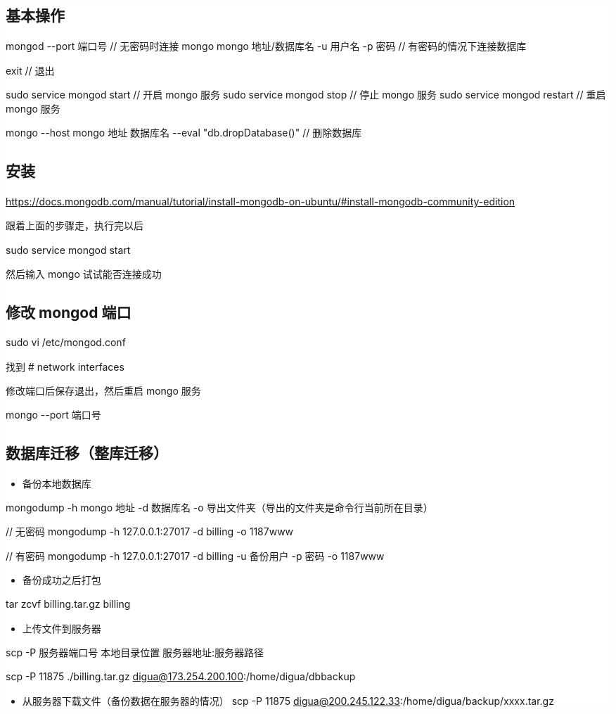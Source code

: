## 基本操作

mongod --port 端口号 // 无密码时连接
mongo mongo 地址/数据库名 -u 用户名 -p 密码 // 有密码的情况下连接数据库

exit // 退出

sudo service mongod start // 开启 mongo 服务
sudo service mongod stop // 停止 mongo 服务
sudo service mongod restart // 重启 mongo 服务

mongo --host mongo 地址 数据库名 --eval "db.dropDatabase()" // 删除数据库

## 安装

https://docs.mongodb.com/manual/tutorial/install-mongodb-on-ubuntu/#install-mongodb-community-edition

跟着上面的步骤走，执行完以后

sudo service mongod start

然后输入 mongo 试试能否连接成功

## 修改 mongod 端口

sudo vi /etc/mongod.conf

找到 # network interfaces

修改端口后保存退出，然后重启 mongo 服务

mongo --port 端口号

## 数据库迁移（整库迁移）

- 备份本地数据库

mongodump -h mongo 地址 -d 数据库名 -o 导出文件夹（导出的文件夹是命令行当前所在目录）

// 无密码
mongodump -h 127.0.0.1:27017 -d billing -o 1187www

// 有密码
mongodump -h 127.0.0.1:27017 -d billing -u 备份用户 -p 密码 -o 1187www

- 备份成功之后打包

tar zcvf billing.tar.gz billing

- 上传文件到服务器

scp -P 服务器端口号 本地目录位置 服务器地址:服务器路径

scp -P 11875 ./billing.tar.gz digua@173.254.200.100:/home/digua/dbbackup

- 从服务器下载文件（备份数据在服务器的情况）
  scp -P 11875 digua@200.245.122.33:/home/digua/backup/xxxx.tar.gz

